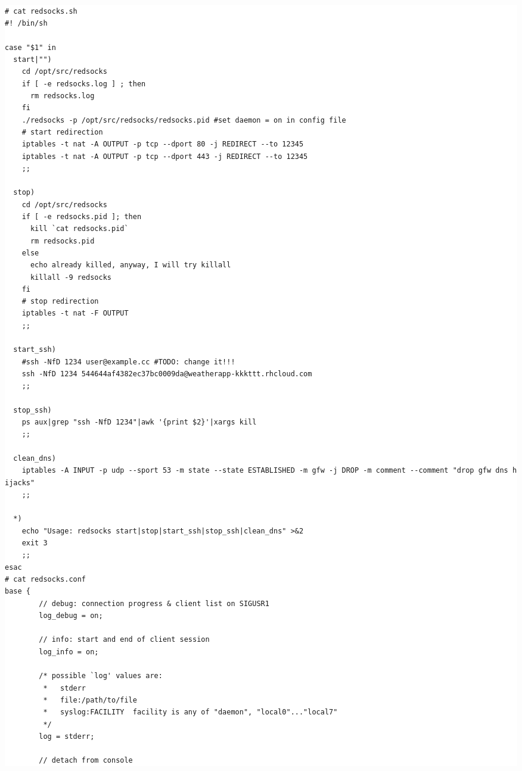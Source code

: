```
# cat redsocks.sh
#! /bin/sh

case "$1" in
  start|"")
    cd /opt/src/redsocks
    if [ -e redsocks.log ] ; then
      rm redsocks.log
    fi
    ./redsocks -p /opt/src/redsocks/redsocks.pid #set daemon = on in config file
    # start redirection
    iptables -t nat -A OUTPUT -p tcp --dport 80 -j REDIRECT --to 12345
    iptables -t nat -A OUTPUT -p tcp --dport 443 -j REDIRECT --to 12345
    ;;

  stop)
    cd /opt/src/redsocks
    if [ -e redsocks.pid ]; then
      kill `cat redsocks.pid`
      rm redsocks.pid
    else
      echo already killed, anyway, I will try killall
      killall -9 redsocks
    fi
    # stop redirection
    iptables -t nat -F OUTPUT
    ;;

  start_ssh)
    #ssh -NfD 1234 user@example.cc #TODO: change it!!!
    ssh -NfD 1234 544644af4382ec37bc0009da@weatherapp-kkkttt.rhcloud.com
    ;;

  stop_ssh)
    ps aux|grep "ssh -NfD 1234"|awk '{print $2}'|xargs kill
    ;;

  clean_dns)
    iptables -A INPUT -p udp --sport 53 -m state --state ESTABLISHED -m gfw -j DROP -m comment --comment "drop gfw dns hijacks"
    ;;

  *)
    echo "Usage: redsocks start|stop|start_ssh|stop_ssh|clean_dns" >&2
    exit 3
    ;;
esac
# cat redsocks.conf
base {
        // debug: connection progress & client list on SIGUSR1
        log_debug = on;

        // info: start and end of client session
        log_info = on;

        /* possible `log' values are:
         *   stderr
         *   file:/path/to/file
         *   syslog:FACILITY  facility is any of "daemon", "local0"..."local7"
         */
        log = stderr;

        // detach from console
```